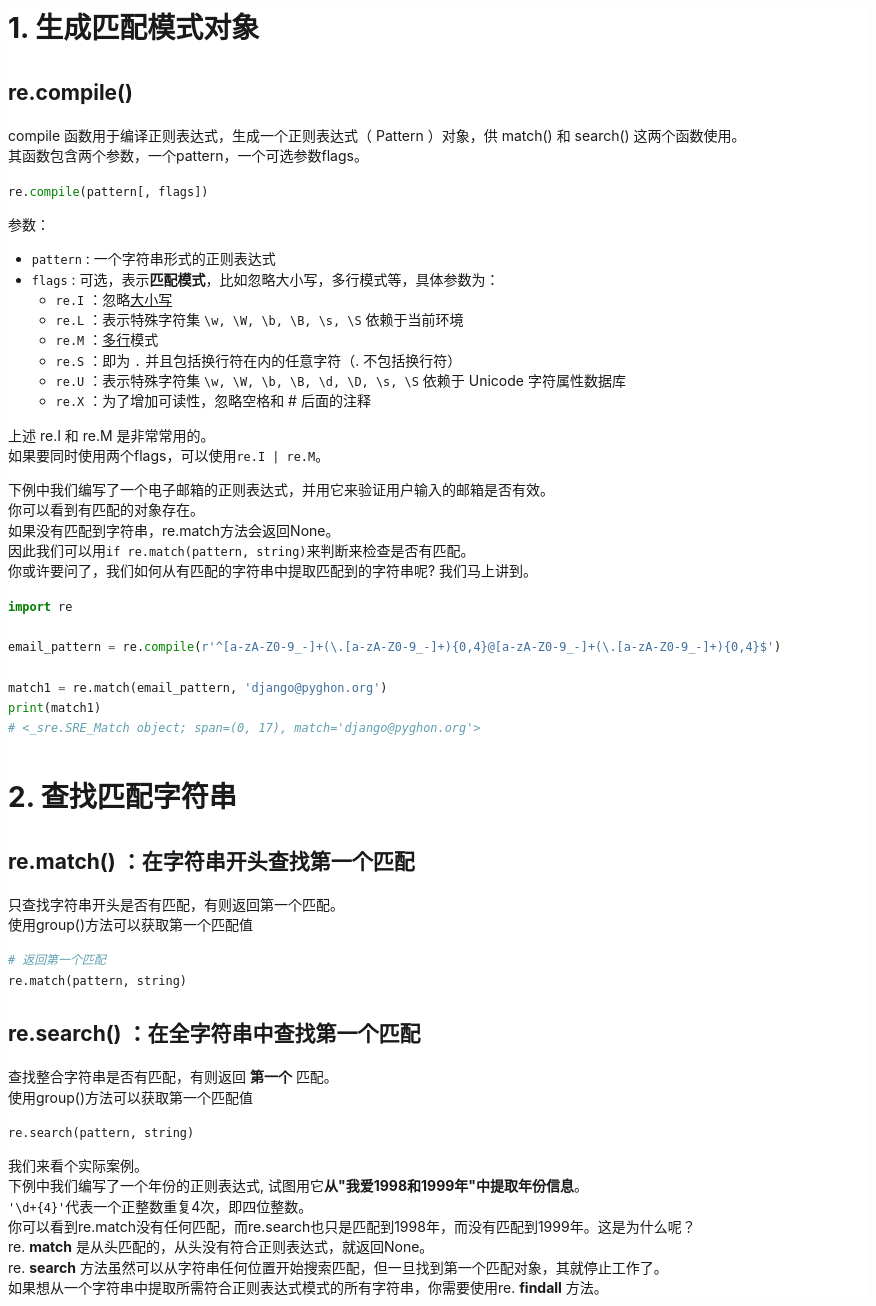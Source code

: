 
# 1. 生成匹配模式对象
## re.compile()

compile 函数用于编译正则表达式，生成一个正则表达式（ Pattern ）对象，供 match() 和 search() 这两个函数使用。<br>其函数包含两个参数，一个pattern，一个可选参数flags。
```py
re.compile(pattern[, flags])
```
参数：
- `pattern` : 一个字符串形式的正则表达式
- `flags` : 可选，表示**匹配模式**，比如忽略大小写，多行模式等，具体参数为：
    - `re.I` ：忽略<u>大小写</u>
    - `re.L` ：表示特殊字符集 `\w, \W, \b, \B, \s, \S` 依赖于当前环境
    - `re.M` ：<u>多行</u>模式
    - `re.S` ：即为 `.` 并且包括换行符在内的任意字符（. 不包括换行符）
    - `re.U` ：表示特殊字符集 `\w, \W, \b, \B, \d, \D, \s, \S` 依赖于 Unicode 字符属性数据库
    - `re.X` ：为了增加可读性，忽略空格和 # 后面的注释

上述 re.I 和 re.M 是非常常用的。<br>如果要同时使用两个flags，可以使用`re.I | re.M`。

下例中我们编写了一个电子邮箱的正则表达式，并用它来验证用户输入的邮箱是否有效。<br>你可以看到有匹配的对象存在。<br>如果没有匹配到字符串，re.match方法会返回None。<br>因此我们可以用`if re.match(pattern, string)`来判断来检查是否有匹配。<br>你或许要问了，我们如何从有匹配的字符串中提取匹配到的字符串呢? 我们马上讲到。
```py
import re

email_pattern = re.compile(r'^[a-zA-Z0-9_-]+(\.[a-zA-Z0-9_-]+){0,4}@[a-zA-Z0-9_-]+(\.[a-zA-Z0-9_-]+){0,4}$')

match1 = re.match(email_pattern, 'django@pyghon.org')
print(match1)
# <_sre.SRE_Match object; span=(0, 17), match='django@pyghon.org'>
```
# 2. 查找匹配字符串

## re.match() ：在字符串开头查找第一个匹配
只查找字符串开头是否有匹配，有则返回第一个匹配。<br>使用group()方法可以获取第一个匹配值
```py
# 返回第一个匹配
re.match(pattern, string)
```

## re.search() ：在全字符串中查找第一个匹配
查找整合字符串是否有匹配，有则返回 **第一个** 匹配。<br>使用group()方法可以获取第一个匹配值

```py
re.search(pattern, string)
```

我们来看个实际案例。<br>下例中我们编写了一个年份的正则表达式, 试图用它**从"我爱1998和1999年"中提取年份信息**。<br>`'\d+{4}'`代表一个正整数重复4次，即四位整数。<br>你可以看到re.match没有任何匹配，而re.search也只是匹配到1998年，而没有匹配到1999年。这是为什么呢？
<br>re. **match** 是从头匹配的，从头没有符合正则表达式，就返回None。<br>re. **search** 方法虽然可以从字符串任何位置开始搜索匹配，但一旦找到第一个匹配对象，其就停止工作了。<br>如果想从一个字符串中提取所需符合正则表达式模式的所有字符串，你需要使用re. **findall** 方法。
